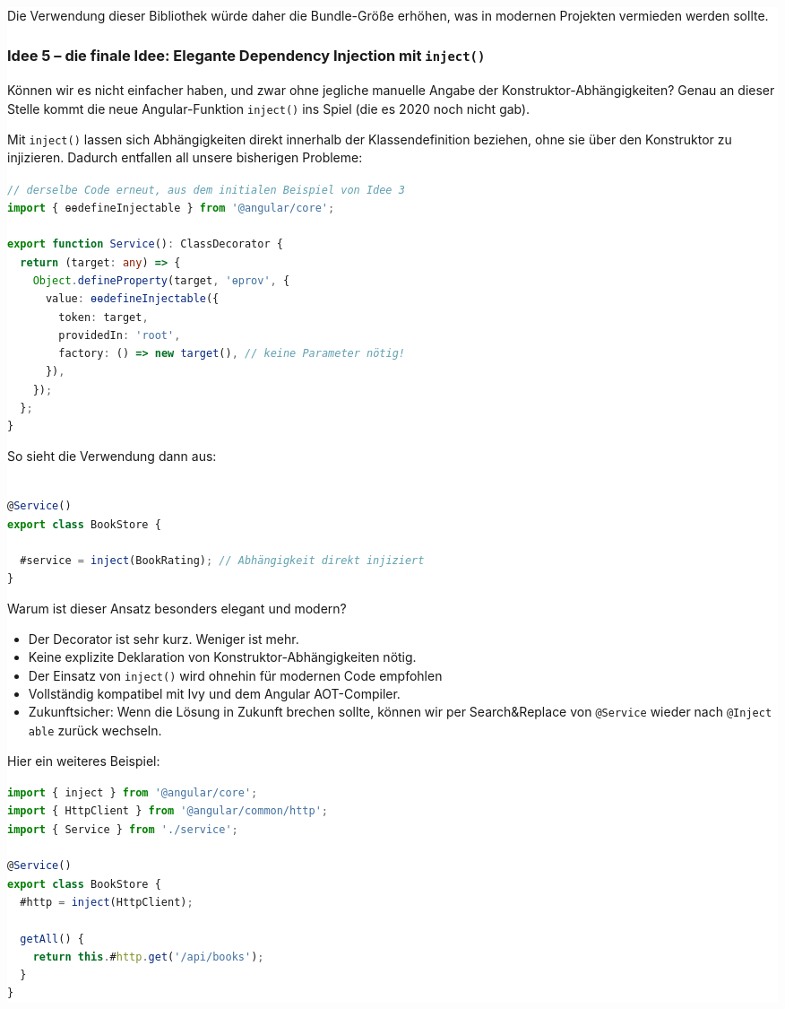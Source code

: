 Die Verwendung dieser Bibliothek würde daher die Bundle-Größe erhöhen, was in modernen Projekten vermieden werden sollte. 


### Idee 5 – die finale Idee: Elegante Dependency Injection mit `inject()`

Können wir es nicht einfacher haben, und zwar ohne jegliche manuelle Angabe der Konstruktor-Abhängigkeiten?
Genau an dieser Stelle kommt die neue Angular-Funktion `inject()` ins Spiel (die es 2020 noch nicht gab).

Mit `inject()` lassen sich Abhängigkeiten direkt innerhalb der Klassendefinition beziehen, ohne sie über den Konstruktor zu injizieren. 
Dadurch entfallen all unsere bisherigen Probleme:

```ts
// derselbe Code erneut, aus dem initialen Beispiel von Idee 3
import { ɵɵdefineInjectable } from '@angular/core';

export function Service(): ClassDecorator {
  return (target: any) => {
    Object.defineProperty(target, 'ɵprov', {
      value: ɵɵdefineInjectable({
        token: target,
        providedIn: 'root',
        factory: () => new target(), // keine Parameter nötig!
      }),
    });
  };
}
```

So sieht die Verwendung dann aus:

```ts

@Service()
export class BookStore {

  #service = inject(BookRating); // Abhängigkeit direkt injiziert
}
```

Warum ist dieser Ansatz besonders elegant und modern?

* Der Decorator ist sehr kurz. Weniger ist mehr.
* Keine explizite Deklaration von Konstruktor-Abhängigkeiten nötig.
* Der Einsatz von `inject()` wird ohnehin für modernen Code empfohlen
* Vollständig kompatibel mit Ivy und dem Angular AOT-Compiler.
* Zukunftsicher: Wenn die Lösung in Zukunft brechen sollte, können wir per Search&Replace von `@Service` wieder nach `@Injectable` zurück wechseln.


Hier ein weiteres Beispiel:

```ts
import { inject } from '@angular/core';
import { HttpClient } from '@angular/common/http';
import { Service } from './service';

@Service()
export class BookStore {
  #http = inject(HttpClient);

  getAll() {
    return this.#http.get('/api/books');
  }
}
```